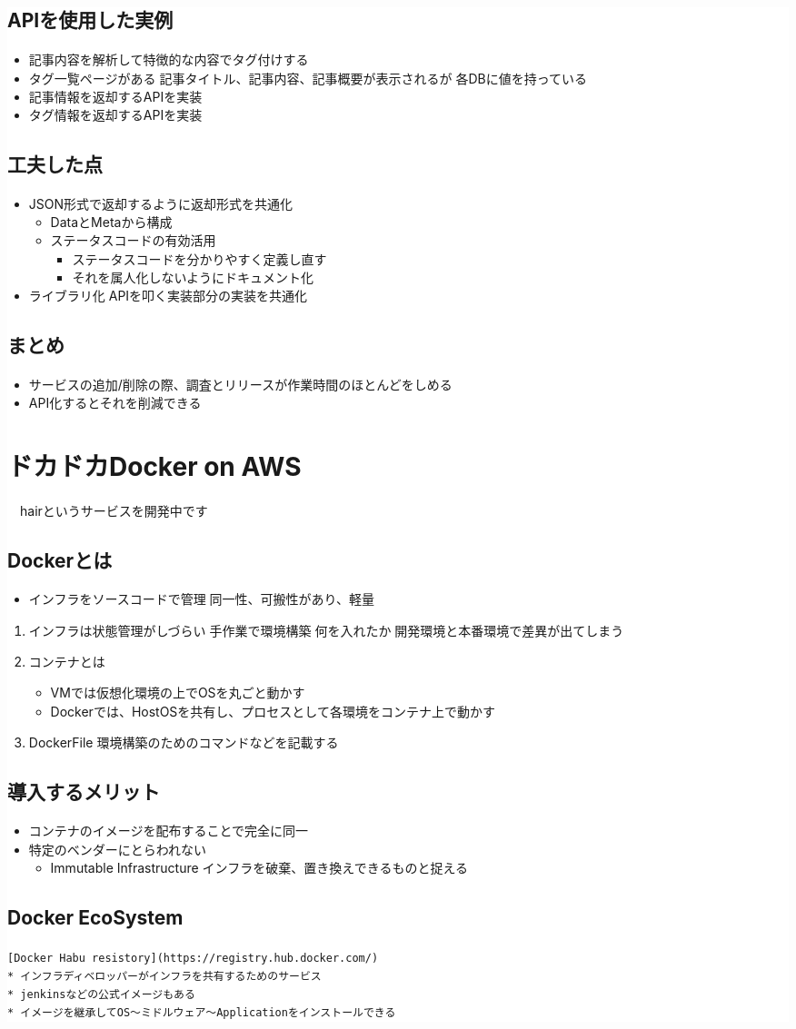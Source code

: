 ## APIを使用した実例
  * 記事内容を解析して特徴的な内容でタグ付けする
  * タグ一覧ページがある
      記事タイトル、記事内容、記事概要が表示されるが
      各DBに値を持っている
  * 記事情報を返却するAPIを実装
  * タグ情報を返却するAPIを実装

## 工夫した点
  * JSON形式で返却するように返却形式を共通化
      * DataとMetaから構成
      * ステータスコードの有効活用
          * ステータスコードを分かりやすく定義し直す
          * それを属人化しないようにドキュメント化
  * ライブラリ化
      APIを叩く実装部分の実装を共通化

## まとめ
  * サービスの追加/削除の際、調査とリリースが作業時間のほとんどをしめる
  * API化するとそれを削減できる

# ドカドカDocker on AWS
　hairというサービスを開発中です

## Dockerとは
  * インフラをソースコードで管理
  同一性、可搬性があり、軽量

1. インフラは状態管理がしづらい
    手作業で環境構築
    何を入れたか
    開発環境と本番環境で差異が出てしまう
2. コンテナとは
    * VMでは仮想化環境の上でOSを丸ごと動かす
    * Dockerでは、HostOSを共有し、プロセスとして各環境をコンテナ上で動かす

3. DockerFile
    環境構築のためのコマンドなどを記載する

## 導入するメリット
  * コンテナのイメージを配布することで完全に同一
  * 特定のベンダーにとらわれない
    * Immutable Infrastructure
      インフラを破棄、置き換えできるものと捉える

## Docker EcoSystem
    [Docker Habu resistory](https://registry.hub.docker.com/)
    * インフラディベロッパーがインフラを共有するためのサービス
    * jenkinsなどの公式イメージもある
    * イメージを継承してOS〜ミドルウェア〜Applicationをインストールできる
